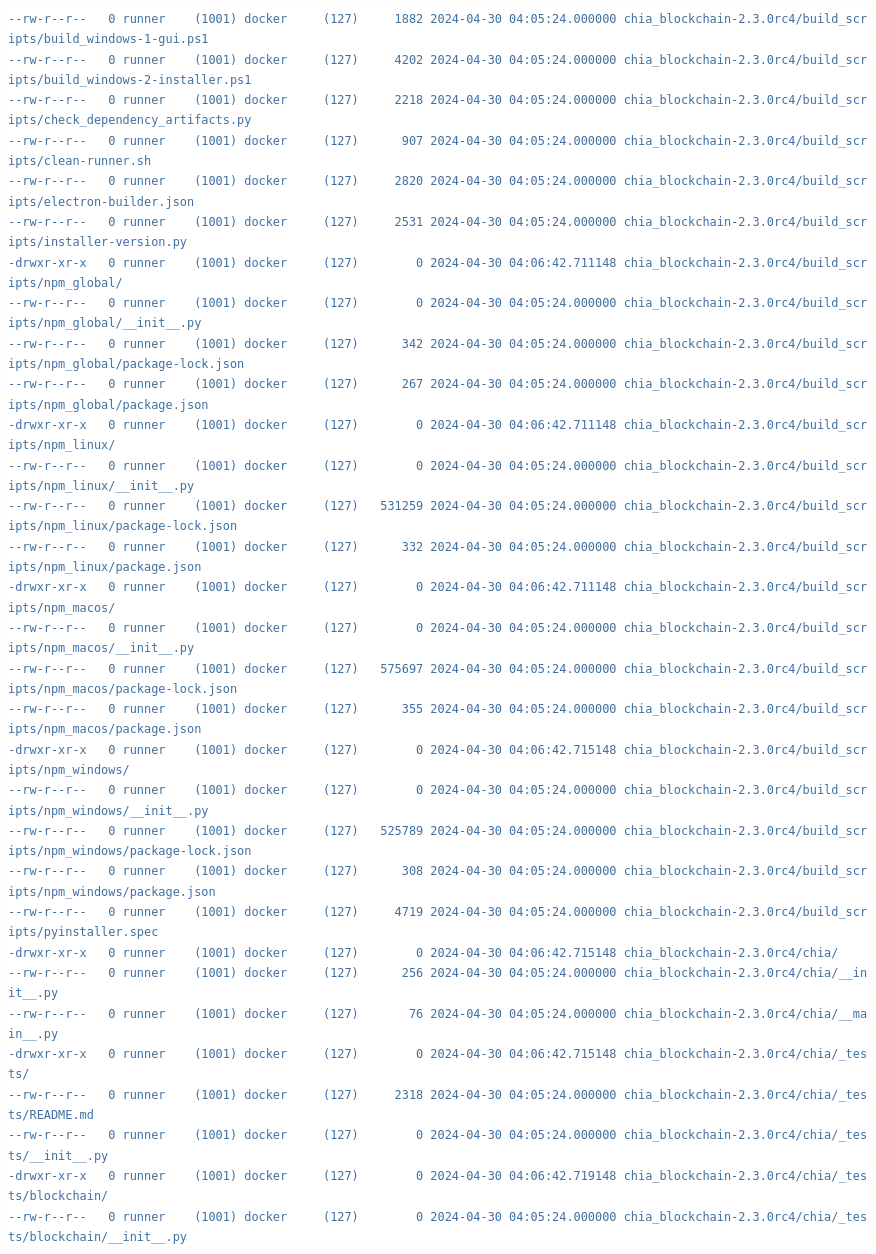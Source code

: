 ```diff
--rw-r--r--   0 runner    (1001) docker     (127)     1882 2024-04-30 04:05:24.000000 chia_blockchain-2.3.0rc4/build_scripts/build_windows-1-gui.ps1
--rw-r--r--   0 runner    (1001) docker     (127)     4202 2024-04-30 04:05:24.000000 chia_blockchain-2.3.0rc4/build_scripts/build_windows-2-installer.ps1
--rw-r--r--   0 runner    (1001) docker     (127)     2218 2024-04-30 04:05:24.000000 chia_blockchain-2.3.0rc4/build_scripts/check_dependency_artifacts.py
--rw-r--r--   0 runner    (1001) docker     (127)      907 2024-04-30 04:05:24.000000 chia_blockchain-2.3.0rc4/build_scripts/clean-runner.sh
--rw-r--r--   0 runner    (1001) docker     (127)     2820 2024-04-30 04:05:24.000000 chia_blockchain-2.3.0rc4/build_scripts/electron-builder.json
--rw-r--r--   0 runner    (1001) docker     (127)     2531 2024-04-30 04:05:24.000000 chia_blockchain-2.3.0rc4/build_scripts/installer-version.py
-drwxr-xr-x   0 runner    (1001) docker     (127)        0 2024-04-30 04:06:42.711148 chia_blockchain-2.3.0rc4/build_scripts/npm_global/
--rw-r--r--   0 runner    (1001) docker     (127)        0 2024-04-30 04:05:24.000000 chia_blockchain-2.3.0rc4/build_scripts/npm_global/__init__.py
--rw-r--r--   0 runner    (1001) docker     (127)      342 2024-04-30 04:05:24.000000 chia_blockchain-2.3.0rc4/build_scripts/npm_global/package-lock.json
--rw-r--r--   0 runner    (1001) docker     (127)      267 2024-04-30 04:05:24.000000 chia_blockchain-2.3.0rc4/build_scripts/npm_global/package.json
-drwxr-xr-x   0 runner    (1001) docker     (127)        0 2024-04-30 04:06:42.711148 chia_blockchain-2.3.0rc4/build_scripts/npm_linux/
--rw-r--r--   0 runner    (1001) docker     (127)        0 2024-04-30 04:05:24.000000 chia_blockchain-2.3.0rc4/build_scripts/npm_linux/__init__.py
--rw-r--r--   0 runner    (1001) docker     (127)   531259 2024-04-30 04:05:24.000000 chia_blockchain-2.3.0rc4/build_scripts/npm_linux/package-lock.json
--rw-r--r--   0 runner    (1001) docker     (127)      332 2024-04-30 04:05:24.000000 chia_blockchain-2.3.0rc4/build_scripts/npm_linux/package.json
-drwxr-xr-x   0 runner    (1001) docker     (127)        0 2024-04-30 04:06:42.711148 chia_blockchain-2.3.0rc4/build_scripts/npm_macos/
--rw-r--r--   0 runner    (1001) docker     (127)        0 2024-04-30 04:05:24.000000 chia_blockchain-2.3.0rc4/build_scripts/npm_macos/__init__.py
--rw-r--r--   0 runner    (1001) docker     (127)   575697 2024-04-30 04:05:24.000000 chia_blockchain-2.3.0rc4/build_scripts/npm_macos/package-lock.json
--rw-r--r--   0 runner    (1001) docker     (127)      355 2024-04-30 04:05:24.000000 chia_blockchain-2.3.0rc4/build_scripts/npm_macos/package.json
-drwxr-xr-x   0 runner    (1001) docker     (127)        0 2024-04-30 04:06:42.715148 chia_blockchain-2.3.0rc4/build_scripts/npm_windows/
--rw-r--r--   0 runner    (1001) docker     (127)        0 2024-04-30 04:05:24.000000 chia_blockchain-2.3.0rc4/build_scripts/npm_windows/__init__.py
--rw-r--r--   0 runner    (1001) docker     (127)   525789 2024-04-30 04:05:24.000000 chia_blockchain-2.3.0rc4/build_scripts/npm_windows/package-lock.json
--rw-r--r--   0 runner    (1001) docker     (127)      308 2024-04-30 04:05:24.000000 chia_blockchain-2.3.0rc4/build_scripts/npm_windows/package.json
--rw-r--r--   0 runner    (1001) docker     (127)     4719 2024-04-30 04:05:24.000000 chia_blockchain-2.3.0rc4/build_scripts/pyinstaller.spec
-drwxr-xr-x   0 runner    (1001) docker     (127)        0 2024-04-30 04:06:42.715148 chia_blockchain-2.3.0rc4/chia/
--rw-r--r--   0 runner    (1001) docker     (127)      256 2024-04-30 04:05:24.000000 chia_blockchain-2.3.0rc4/chia/__init__.py
--rw-r--r--   0 runner    (1001) docker     (127)       76 2024-04-30 04:05:24.000000 chia_blockchain-2.3.0rc4/chia/__main__.py
-drwxr-xr-x   0 runner    (1001) docker     (127)        0 2024-04-30 04:06:42.715148 chia_blockchain-2.3.0rc4/chia/_tests/
--rw-r--r--   0 runner    (1001) docker     (127)     2318 2024-04-30 04:05:24.000000 chia_blockchain-2.3.0rc4/chia/_tests/README.md
--rw-r--r--   0 runner    (1001) docker     (127)        0 2024-04-30 04:05:24.000000 chia_blockchain-2.3.0rc4/chia/_tests/__init__.py
-drwxr-xr-x   0 runner    (1001) docker     (127)        0 2024-04-30 04:06:42.719148 chia_blockchain-2.3.0rc4/chia/_tests/blockchain/
--rw-r--r--   0 runner    (1001) docker     (127)        0 2024-04-30 04:05:24.000000 chia_blockchain-2.3.0rc4/chia/_tests/blockchain/__init__.py
```